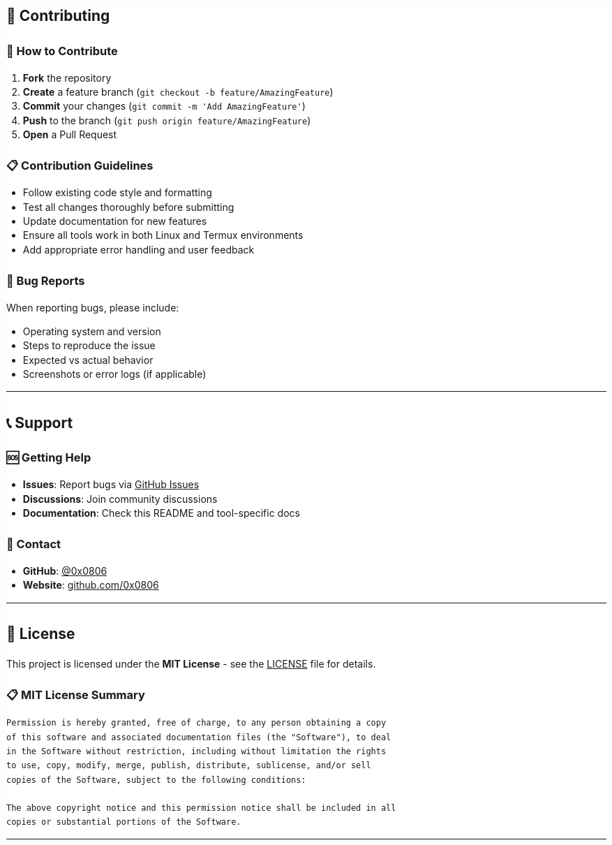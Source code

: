 
## 🤝 Contributing

### 🔧 How to Contribute
1. **Fork** the repository
2. **Create** a feature branch (`git checkout -b feature/AmazingFeature`)
3. **Commit** your changes (`git commit -m 'Add AmazingFeature'`)
4. **Push** to the branch (`git push origin feature/AmazingFeature`)
5. **Open** a Pull Request

### 📋 Contribution Guidelines
- Follow existing code style and formatting
- Test all changes thoroughly before submitting
- Update documentation for new features
- Ensure all tools work in both Linux and Termux environments
- Add appropriate error handling and user feedback

### 🐛 Bug Reports
When reporting bugs, please include:
- Operating system and version
- Steps to reproduce the issue
- Expected vs actual behavior
- Screenshots or error logs (if applicable)

---

## 📞 Support

### 🆘 Getting Help
- **Issues**: Report bugs via [GitHub Issues](https://github.com/0x0806/dev-toolkit/issues)
- **Discussions**: Join community discussions
- **Documentation**: Check this README and tool-specific docs

### 📧 Contact
- **GitHub**: [@0x0806](https://github.com/0x0806)
- **Website**: [github.com/0x0806](https://github.com/0x0806)

---

## 📄 License

This project is licensed under the **MIT License** - see the [LICENSE](LICENSE) file for details.

### 📋 MIT License Summary
```
Permission is hereby granted, free of charge, to any person obtaining a copy
of this software and associated documentation files (the "Software"), to deal
in the Software without restriction, including without limitation the rights
to use, copy, modify, merge, publish, distribute, sublicense, and/or sell
copies of the Software, subject to the following conditions:

The above copyright notice and this permission notice shall be included in all
copies or substantial portions of the Software.
```

---